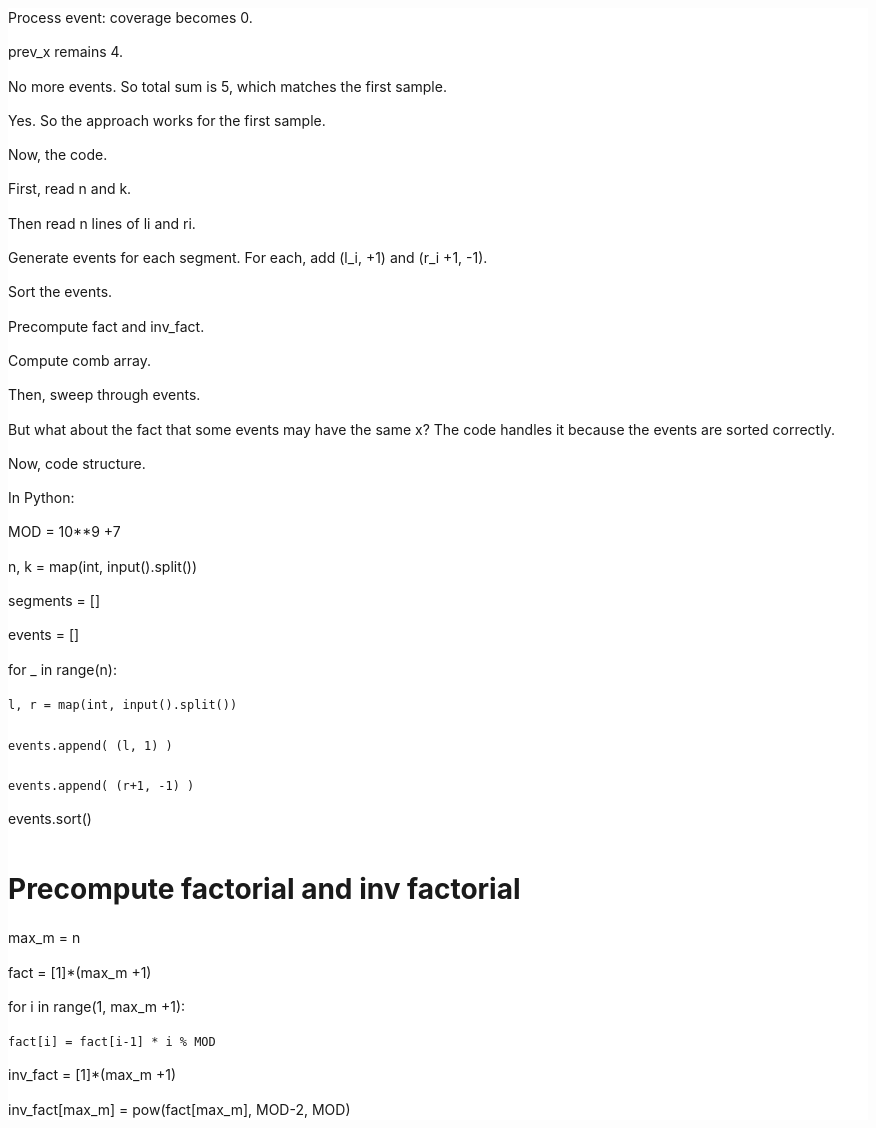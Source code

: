 Process event: coverage becomes 0.

prev_x remains 4.

No more events. So total sum is 5, which matches the first sample.

Yes. So the approach works for the first sample.

Now, the code.

First, read n and k.

Then read n lines of li and ri.

Generate events for each segment. For each, add (l_i, +1) and (r_i +1, -1).

Sort the events.

Precompute fact and inv_fact.

Compute comb array.

Then, sweep through events.

But what about the fact that some events may have the same x? The code handles it because the events are sorted correctly.

Now, code structure.

In Python:

MOD = 10**9 +7

n, k = map(int, input().split())

segments = []

events = []

for _ in range(n):

    l, r = map(int, input().split())

    events.append( (l, 1) )

    events.append( (r+1, -1) )

events.sort()

# Precompute factorial and inv factorial

max_m = n

fact = [1]*(max_m +1)

for i in range(1, max_m +1):

    fact[i] = fact[i-1] * i % MOD

inv_fact = [1]*(max_m +1)

inv_fact[max_m] = pow(fact[max_m], MOD-2, MOD)
